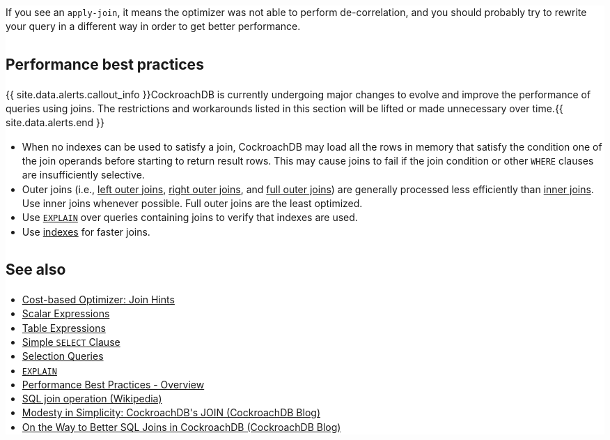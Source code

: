 If you see an `apply-join`, it means the optimizer was not able to perform de-correlation, and you should probably try to rewrite your query in a different way in order to get better performance.

## Performance best practices

{{ site.data.alerts.callout_info }}CockroachDB is currently undergoing major changes to evolve and improve the performance of queries using joins. The restrictions and workarounds listed in this section will be lifted or made unnecessary over time.{{ site.data.alerts.end }}

- When no indexes can be used to satisfy a join, CockroachDB may load all the rows in memory that satisfy the condition one of the join operands before starting to return result rows. This may cause joins to fail if the join condition or other `WHERE` clauses are insufficiently selective.
- Outer joins (i.e., [left outer joins](#left-outer-joins), [right outer joins](#right-outer-joins), and [full outer joins](#full-outer-joins)) are generally processed less efficiently than [inner joins](#inner-joins). Use inner joins whenever possible. Full outer joins are the least optimized.
- Use [`EXPLAIN`](explain.html) over queries containing joins to verify that indexes are used.
- Use [indexes](indexes.html) for faster joins.

## See also

- [Cost-based Optimizer: Join Hints](cost-based-optimizer.html#join-hints)
- [Scalar Expressions](scalar-expressions.html)
- [Table Expressions](table-expressions.html)
- [Simple `SELECT` Clause](select-clause.html)
- [Selection Queries](selection-queries.html)
- [`EXPLAIN`](explain.html)
- [Performance Best Practices - Overview](performance-best-practices-overview.html)
- [SQL join operation (Wikipedia)](https://en.wikipedia.org/wiki/Join_(SQL))
- [Modesty in Simplicity: CockroachDB's JOIN (CockroachDB Blog)](https://www.cockroachlabs.com/blog/cockroachdbs-first-join/)
- [On the Way to Better SQL Joins in CockroachDB (CockroachDB Blog)](https://www.cockroachlabs.com/blog/better-sql-joins-in-cockroachdb/)

